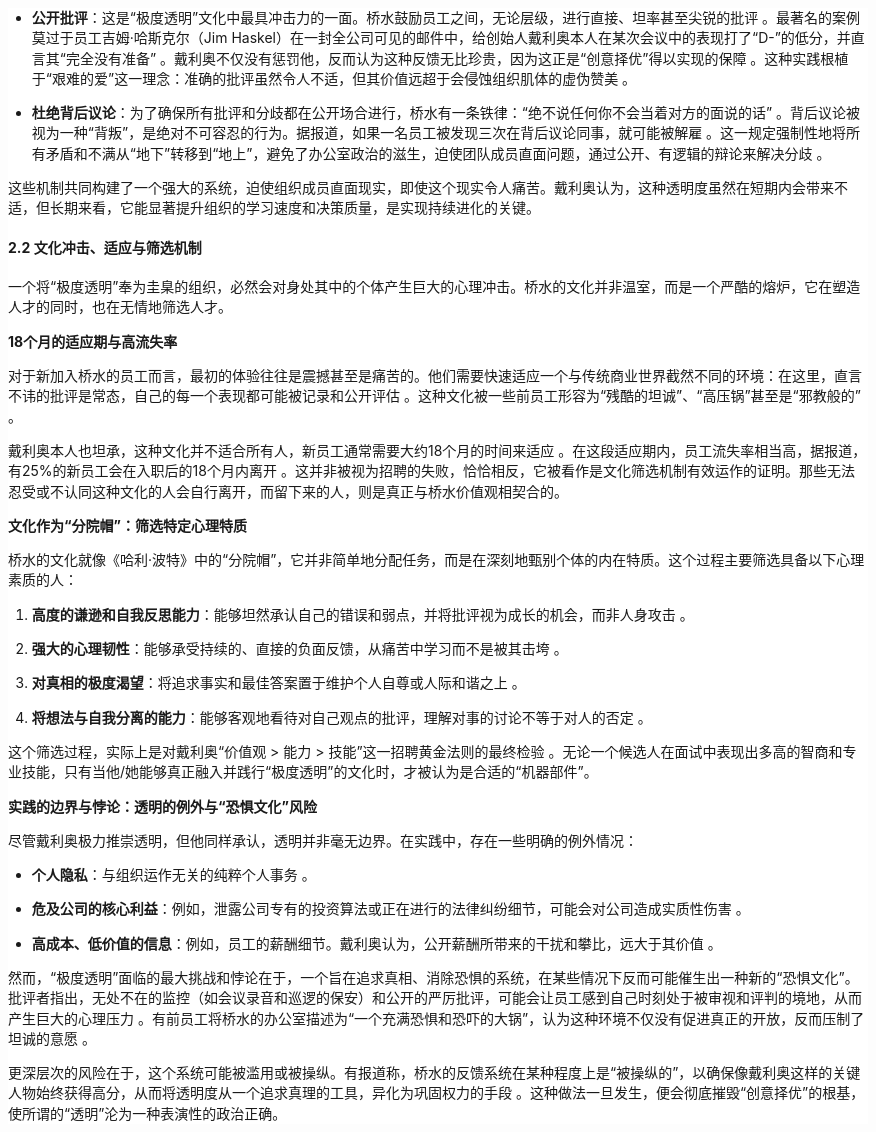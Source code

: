 
- **公开批评**：这是“极度透明”文化中最具冲击力的一面。桥水鼓励员工之间，无论层级，进行直接、坦率甚至尖锐的批评 。最著名的案例莫过于员工吉姆·哈斯克尔（Jim Haskel）在一封全公司可见的邮件中，给创始人戴利奥本人在某次会议中的表现打了“D-”的低分，并直言其“完全没有准备” 。戴利奥不仅没有惩罚他，反而认为这种反馈无比珍贵，因为这正是“创意择优”得以实现的保障 。这种实践根植于“艰难的爱”这一理念：准确的批评虽然令人不适，但其价值远超于会侵蚀组织肌体的虚伪赞美 。  

  

- **杜绝背后议论**：为了确保所有批评和分歧都在公开场合进行，桥水有一条铁律：“绝不说任何你不会当着对方的面说的话” 。背后议论被视为一种“背叛”，是绝对不可容忍的行为。据报道，如果一名员工被发现三次在背后议论同事，就可能被解雇 。这一规定强制性地将所有矛盾和不满从“地下”转移到“地上”，避免了办公室政治的滋生，迫使团队成员直面问题，通过公开、有逻辑的辩论来解决分歧 。  

  

这些机制共同构建了一个强大的系统，迫使组织成员直面现实，即使这个现实令人痛苦。戴利奥认为，这种透明度虽然在短期内会带来不适，但长期来看，它能显著提升组织的学习速度和决策质量，是实现持续进化的关键。



#### **2.2 文化冲击、适应与筛选机制**



一个将“极度透明”奉为圭臬的组织，必然会对身处其中的个体产生巨大的心理冲击。桥水的文化并非温室，而是一个严酷的熔炉，它在塑造人才的同时，也在无情地筛选人才。

**18个月的适应期与高流失率**

对于新加入桥水的员工而言，最初的体验往往是震撼甚至是痛苦的。他们需要快速适应一个与传统商业世界截然不同的环境：在这里，直言不讳的批评是常态，自己的每一个表现都可能被记录和公开评估 。这种文化被一些前员工形容为“残酷的坦诚”、“高压锅”甚至是“邪教般的” 。

戴利奥本人也坦承，这种文化并不适合所有人，新员工通常需要大约18个月的时间来适应 。在这段适应期内，员工流失率相当高，据报道，有25%的新员工会在入职后的18个月内离开 。这并非被视为招聘的失败，恰恰相反，它被看作是文化筛选机制有效运作的证明。那些无法忍受或不认同这种文化的人会自行离开，而留下来的人，则是真正与桥水价值观相契合的。

**文化作为“分院帽”：筛选特定心理特质**

桥水的文化就像《哈利·波特》中的“分院帽”，它并非简单地分配任务，而是在深刻地甄别个体的内在特质。这个过程主要筛选具备以下心理素质的人：

1. **高度的谦逊和自我反思能力**：能够坦然承认自己的错误和弱点，并将批评视为成长的机会，而非人身攻击 。  

   

2. **强大的心理韧性**：能够承受持续的、直接的负面反馈，从痛苦中学习而不是被其击垮 。  

   

3. **对真相的极度渴望**：将追求事实和最佳答案置于维护个人自尊或人际和谐之上 。

4. **将想法与自我分离的能力**：能够客观地看待对自己观点的批评，理解对事的讨论不等于对人的否定 。

这个筛选过程，实际上是对戴利奥“价值观 > 能力 > 技能”这一招聘黄金法则的最终检验 。无论一个候选人在面试中表现出多高的智商和专业技能，只有当他/她能够真正融入并践行“极度透明”的文化时，才被认为是合适的“机器部件”。

**实践的边界与悖论：透明的例外与“恐惧文化”风险**

尽管戴利奥极力推崇透明，但他同样承认，透明并非毫无边界。在实践中，存在一些明确的例外情况：

- **个人隐私**：与组织运作无关的纯粹个人事务 。  

  

- **危及公司的核心利益**：例如，泄露公司专有的投资算法或正在进行的法律纠纷细节，可能会对公司造成实质性伤害 。

- **高成本、低价值的信息**：例如，员工的薪酬细节。戴利奥认为，公开薪酬所带来的干扰和攀比，远大于其价值 。

然而，“极度透明”面临的最大挑战和悖论在于，一个旨在追求真相、消除恐惧的系统，在某些情况下反而可能催生出一种新的“恐惧文化”。批评者指出，无处不在的监控（如会议录音和巡逻的保安）和公开的严厉批评，可能会让员工感到自己时刻处于被审视和评判的境地，从而产生巨大的心理压力 。有前员工将桥水的办公室描述为“一个充满恐惧和恐吓的大锅”，认为这种环境不仅没有促进真正的开放，反而压制了坦诚的意愿 。

更深层次的风险在于，这个系统可能被滥用或被操纵。有报道称，桥水的反馈系统在某种程度上是“被操纵的”，以确保像戴利奥这样的关键人物始终获得高分，从而将透明度从一个追求真理的工具，异化为巩固权力的手段 。这种做法一旦发生，便会彻底摧毁“创意择优”的根基，使所谓的“透明”沦为一种表演性的政治正确。
